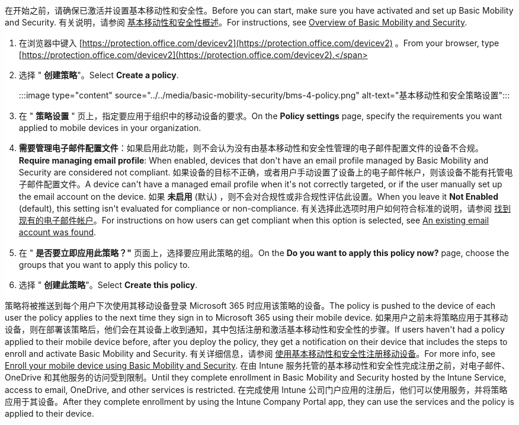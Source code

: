 <span data-ttu-id="eee22-122">在开始之前，请确保已激活并设置基本移动性和安全性。</span><span class="sxs-lookup"><span data-stu-id="eee22-122">Before you can start, make sure you have activated and set up Basic Mobility and Security.</span></span> <span data-ttu-id="eee22-123">有关说明，请参阅 [基本移动性和安全性概述](overview.md)。</span><span class="sxs-lookup"><span data-stu-id="eee22-123">For instructions, see [Overview of Basic Mobility and Security](overview.md).</span></span>

1. <span data-ttu-id="eee22-124">在浏览器中键入 [https://protection.office.com/devicev2](https://protection.office.com/devicev2) 。</span><span class="sxs-lookup"><span data-stu-id="eee22-124">From your browser, type [https://protection.office.com/devicev2](https://protection.office.com/devicev2).</span></span>

2. <span data-ttu-id="eee22-125">选择 " **创建策略**"。</span><span class="sxs-lookup"><span data-stu-id="eee22-125">Select **Create a policy**.</span></span>

    :::image type="content" source="../../media/basic-mobility-security/bms-4-policy.png" alt-text="基本移动性和安全策略设置":::

3. <span data-ttu-id="eee22-127">在 " **策略设置** " 页上，指定要应用于组织中的移动设备的要求。</span><span class="sxs-lookup"><span data-stu-id="eee22-127">On the **Policy settings** page, specify the requirements you want applied to mobile devices in your organization.</span></span>

4. <span data-ttu-id="eee22-128">**需要管理电子邮件配置文件**：如果启用此功能，则不会认为没有由基本移动性和安全性管理的电子邮件配置文件的设备不合规。</span><span class="sxs-lookup"><span data-stu-id="eee22-128">**Require managing email profile**: When enabled, devices that don't have an email profile managed by Basic Mobility and Security are considered not compliant.</span></span> <span data-ttu-id="eee22-129">如果设备的目标不正确，或者用户手动设置了设备上的电子邮件帐户，则该设备不能有托管电子邮件配置文件。</span><span class="sxs-lookup"><span data-stu-id="eee22-129">A device can't have a managed email profile when it's not correctly targeted, or if the user manually set up the email account on the device.</span></span> <span data-ttu-id="eee22-130">如果 **未启用** (默认) ，则不会对合规性或非合规性评估此设置。</span><span class="sxs-lookup"><span data-stu-id="eee22-130">When you leave it **Not Enabled** (default), this setting isn't evaluated for compliance or non-compliance.</span></span> <span data-ttu-id="eee22-131">有关选择此选项时用户如何符合标准的说明，请参阅 [找到现有的电子邮件帐户](https://docs.microsoft.com/intune-user-help/existing-company-email-account-found)。</span><span class="sxs-lookup"><span data-stu-id="eee22-131">For instructions on how users can get compliant when this option is selected, see [An existing email account was found](https://docs.microsoft.com/intune-user-help/existing-company-email-account-found).</span></span>

5. <span data-ttu-id="eee22-132">在 " **是否要立即应用此策略？"** 页面上，选择要应用此策略的组。</span><span class="sxs-lookup"><span data-stu-id="eee22-132">On the **Do you want to apply this policy now?** page, choose the groups that you want to apply this policy to.</span></span>

6. <span data-ttu-id="eee22-133">选择 " **创建此策略**"。</span><span class="sxs-lookup"><span data-stu-id="eee22-133">Select **Create this policy**.</span></span>

<span data-ttu-id="eee22-134">策略将被推送到每个用户下次使用其移动设备登录 Microsoft 365 时应用该策略的设备。</span><span class="sxs-lookup"><span data-stu-id="eee22-134">The policy is pushed to the device of each user the policy applies to the next time they sign in to Microsoft 365 using their mobile device.</span></span> <span data-ttu-id="eee22-135">如果用户之前未将策略应用于其移动设备，则在部署该策略后，他们会在其设备上收到通知，其中包括注册和激活基本移动性和安全性的步骤。</span><span class="sxs-lookup"><span data-stu-id="eee22-135">If users haven't had a policy applied to their mobile device before, after you deploy the policy, they get a notification on their device that includes the steps to enroll and activate Basic Mobility and Security.</span></span> <span data-ttu-id="eee22-136">有关详细信息，请参阅 [使用基本移动性和安全性注册移动设备](enroll-your-mobile-device.md)。</span><span class="sxs-lookup"><span data-stu-id="eee22-136">For more info, see [Enroll your mobile device using Basic Mobility and Security](enroll-your-mobile-device.md).</span></span> <span data-ttu-id="eee22-137">在由 Intune 服务托管的基本移动性和安全性完成注册之前，对电子邮件、OneDrive 和其他服务的访问受到限制。</span><span class="sxs-lookup"><span data-stu-id="eee22-137">Until they complete enrollment in Basic Mobility and Security hosted by the Intune Service, access to email, OneDrive, and other services is restricted.</span></span> <span data-ttu-id="eee22-138">在完成使用 Intune 公司门户应用的注册后，他们可以使用服务，并将策略应用于其设备。</span><span class="sxs-lookup"><span data-stu-id="eee22-138">After they complete enrollment by using the Intune Company Portal app, they can use the services and the policy is applied to their device.</span></span>
